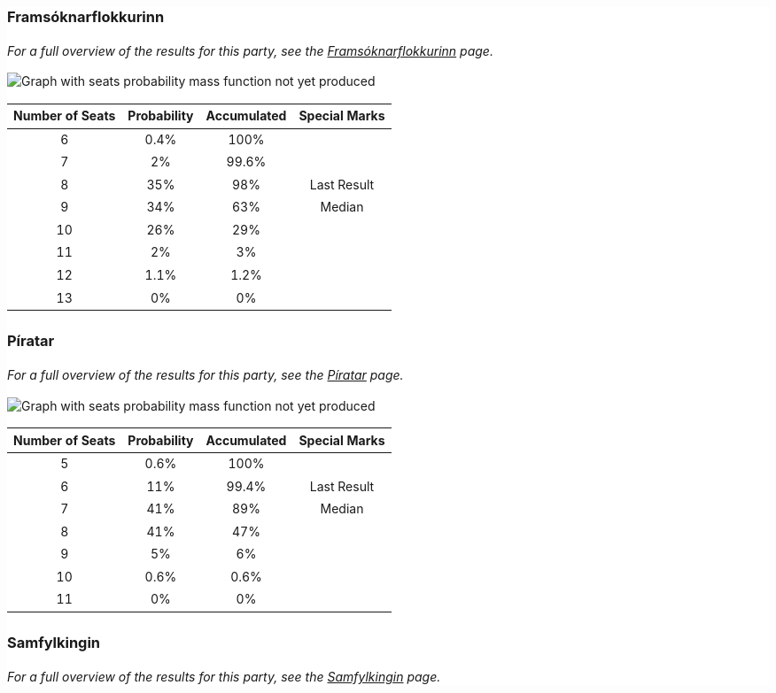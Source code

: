 ### Framsóknarflokkurinn

*For a full overview of the results for this party, see the [Framsóknarflokkurinn](party-framsóknarflokkurinn.html) page.*

![Graph with seats probability mass function not yet produced](2021-05-12-MMR-seats-pmf-framsóknarflokkurinn.png "Seats Probability Mass Function")

| Number of Seats | Probability | Accumulated | Special Marks |
|:---------------:|:-----------:|:-----------:|:-------------:|
| 6 | 0.4% | 100% |  |
| 7 | 2% | 99.6% |  |
| 8 | 35% | 98% | Last Result |
| 9 | 34% | 63% | Median |
| 10 | 26% | 29% |  |
| 11 | 2% | 3% |  |
| 12 | 1.1% | 1.2% |  |
| 13 | 0% | 0% |  |

### Píratar

*For a full overview of the results for this party, see the [Píratar](party-píratar.html) page.*

![Graph with seats probability mass function not yet produced](2021-05-12-MMR-seats-pmf-píratar.png "Seats Probability Mass Function")

| Number of Seats | Probability | Accumulated | Special Marks |
|:---------------:|:-----------:|:-----------:|:-------------:|
| 5 | 0.6% | 100% |  |
| 6 | 11% | 99.4% | Last Result |
| 7 | 41% | 89% | Median |
| 8 | 41% | 47% |  |
| 9 | 5% | 6% |  |
| 10 | 0.6% | 0.6% |  |
| 11 | 0% | 0% |  |

### Samfylkingin

*For a full overview of the results for this party, see the [Samfylkingin](party-samfylkingin.html) page.*
